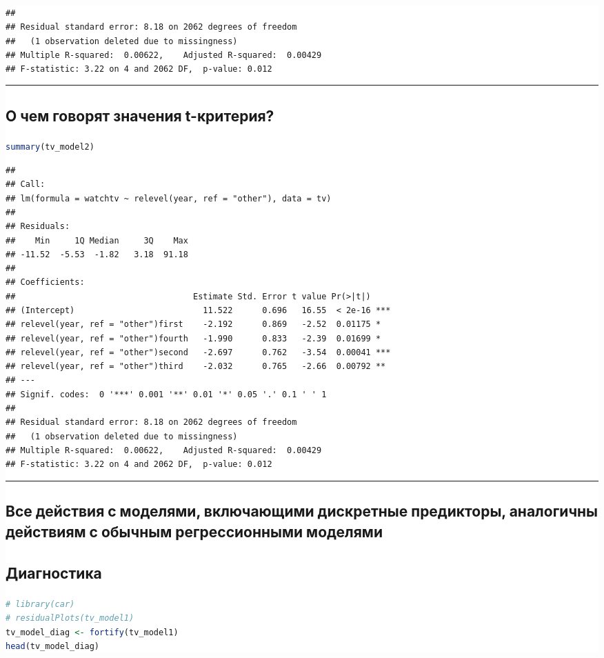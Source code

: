 ```
## 
## Residual standard error: 8.18 on 2062 degrees of freedom
##   (1 observation deleted due to missingness)
## Multiple R-squared:  0.00622,	Adjusted R-squared:  0.00429 
## F-statistic: 3.22 on 4 and 2062 DF,  p-value: 0.012
```

----

## О чем говорят значения t-критерия?


```r
summary(tv_model2)
```

```
## 
## Call:
## lm(formula = watchtv ~ relevel(year, ref = "other"), data = tv)
## 
## Residuals:
##    Min     1Q Median     3Q    Max 
## -11.52  -5.53  -1.82   3.18  91.18 
## 
## Coefficients:
##                                    Estimate Std. Error t value Pr(>|t|)    
## (Intercept)                          11.522      0.696   16.55  < 2e-16 ***
## relevel(year, ref = "other")first    -2.192      0.869   -2.52  0.01175 *  
## relevel(year, ref = "other")fourth   -1.990      0.833   -2.39  0.01699 *  
## relevel(year, ref = "other")second   -2.697      0.762   -3.54  0.00041 ***
## relevel(year, ref = "other")third    -2.032      0.765   -2.66  0.00792 ** 
## ---
## Signif. codes:  0 '***' 0.001 '**' 0.01 '*' 0.05 '.' 0.1 ' ' 1
## 
## Residual standard error: 8.18 on 2062 degrees of freedom
##   (1 observation deleted due to missingness)
## Multiple R-squared:  0.00622,	Adjusted R-squared:  0.00429 
## F-statistic: 3.22 on 4 and 2062 DF,  p-value: 0.012
```


----

## Все действия с моделями, включающими дискретные предикторы, аналогичны действиям с обычным регрессионными моделями

Диагностика
------------

```r
# library(car)
# residualPlots(tv_model1)
tv_model_diag <- fortify(tv_model1)
head(tv_model_diag)
```
